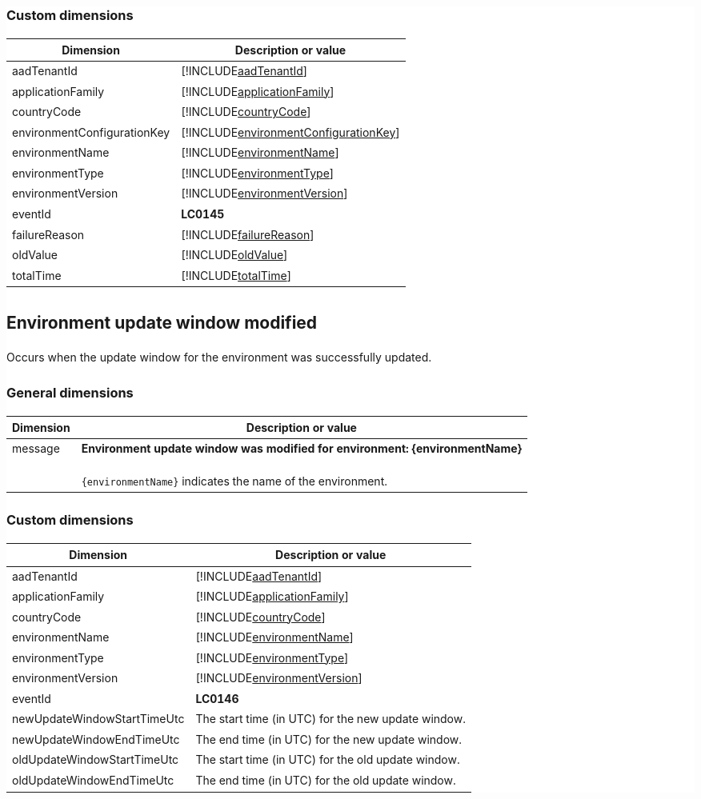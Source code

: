 ### Custom dimensions

|Dimension|Description or value|
|---------|-----|
|aadTenantId|[!INCLUDE[aadTenantId](../includes/include-telemetry-dimension-aadtenantid.md)]|
|applicationFamily|[!INCLUDE[applicationFamily](../includes/include-telemetry-dimension-application-family.md)]|
|countryCode|[!INCLUDE[countryCode](../includes/include-telemetry-dimension-country-code.md)]|
|environmentConfigurationKey|[!INCLUDE[environmentConfigurationKey](../includes/include-telemetry-dimension-environment-configuration-key.md)]|
|environmentName|[!INCLUDE[environmentName](../includes/include-telemetry-dimension-environment-name.md)]|
|environmentType|[!INCLUDE[environmentType](../includes/include-telemetry-dimension-environment-type.md)]|
|environmentVersion|[!INCLUDE[environmentVersion](../includes/include-telemetry-dimension-environment-version.md)]|
|eventId|**LC0145**|
|failureReason|[!INCLUDE[failureReason](../includes/include-telemetry-dimension-failure-reason.md)]|
|oldValue|[!INCLUDE[oldValue](../includes/include-telemetry-dimension-old-value.md)]|
|totalTime|[!INCLUDE[totalTime](../includes/include-telemetry-dimension-total-time.md)]|

## Environment update window modified

Occurs when the update window for the environment was successfully updated.



### General dimensions

|Dimension|Description or value|
|---------|-----|
|message|**Environment update window was modified for environment: {environmentName}** <br /><br /> `{environmentName}` indicates the name of the environment.|

### Custom dimensions

|Dimension|Description or value|
|---------|-----|
|aadTenantId|[!INCLUDE[aadTenantId](../includes/include-telemetry-dimension-aadtenantid.md)]|
|applicationFamily|[!INCLUDE[applicationFamily](../includes/include-telemetry-dimension-application-family.md)]|
|countryCode|[!INCLUDE[countryCode](../includes/include-telemetry-dimension-country-code.md)]|
|environmentName|[!INCLUDE[environmentName](../includes/include-telemetry-dimension-environment-name.md)]|
|environmentType|[!INCLUDE[environmentType](../includes/include-telemetry-dimension-environment-type.md)]|
|environmentVersion|[!INCLUDE[environmentVersion](../includes/include-telemetry-dimension-environment-version.md)]|
|eventId|**LC0146**|
|newUpdateWindowStartTimeUtc| The start time (in UTC) for the new update window. |
|newUpdateWindowEndTimeUtc| The end time (in UTC) for the new update window.|
|oldUpdateWindowStartTimeUtc| The start time (in UTC) for the old update window. |
|oldUpdateWindowEndTimeUtc| The end time (in UTC) for the old update window.|
